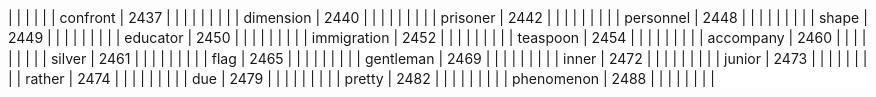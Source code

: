 |  |  |  |  |
| confront | 2437 |  |  |
|  |  |  |  |
| dimension | 2440 |  |  |
|  |  |  |  |
| prisoner | 2442 |  |  |
|  |  |  |  |
| personnel | 2448 |  |  |
|  |  |  |  |
| shape | 2449 |  |  |
|  |  |  |  |
| educator | 2450 |  |  |
|  |  |  |  |
| immigration | 2452 |  |  |
|  |  |  |  |
| teaspoon | 2454 |  |  |
|  |  |  |  |
| accompany | 2460 |  |  |
|  |  |  |  |
| silver | 2461 |  |  |
|  |  |  |  |
| flag | 2465 |  |  |
|  |  |  |  |
| gentleman | 2469 |  |  |
|  |  |  |  |
| inner | 2472 |  |  |
|  |  |  |  |
| junior | 2473 |  |  |
|  |  |  |  |
| rather | 2474 |  |  |
|  |  |  |  |
| due | 2479 |  |  |
|  |  |  |  |
| pretty | 2482 |  |  |
|  |  |  |  |
| phenomenon | 2488 |  |  |
|  |  |  |  |